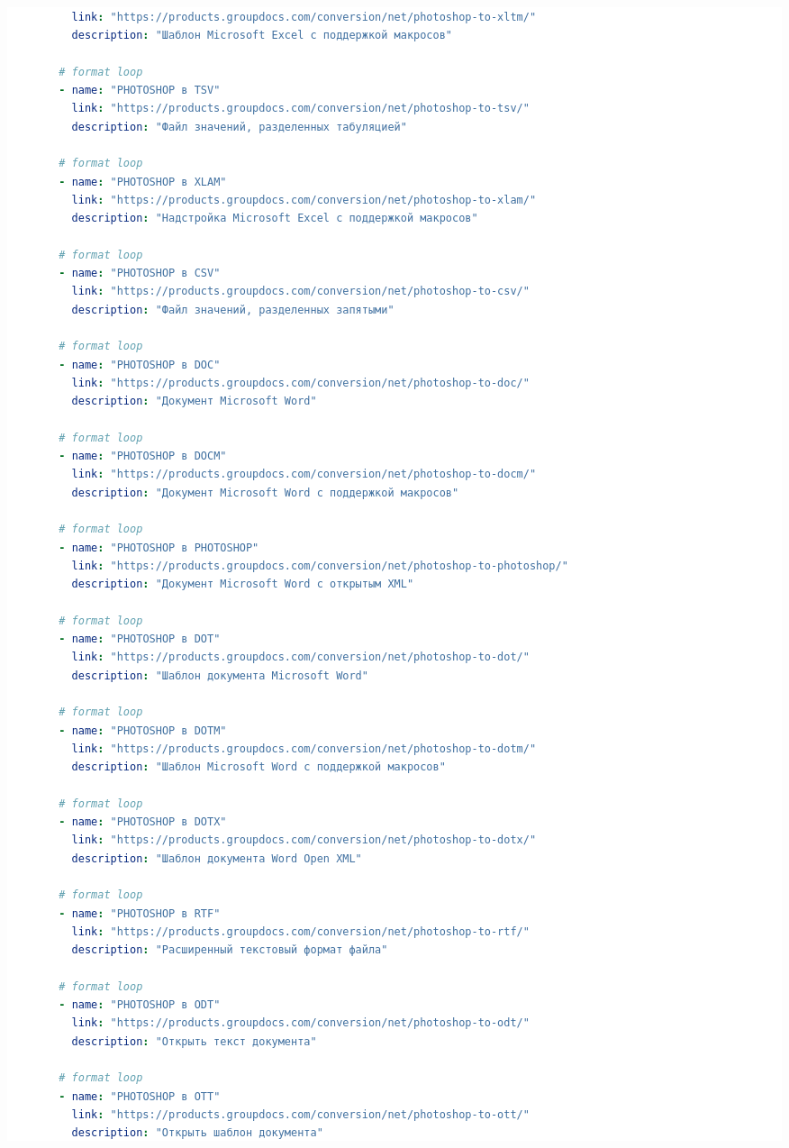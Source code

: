 ```yaml
          link: "https://products.groupdocs.com/conversion/net/photoshop-to-xltm/"
          description: "Шаблон Microsoft Excel с поддержкой макросов"

        # format loop
        - name: "PHOTOSHOP в TSV"
          link: "https://products.groupdocs.com/conversion/net/photoshop-to-tsv/"
          description: "Файл значений, разделенных табуляцией"

        # format loop
        - name: "PHOTOSHOP в XLAM"
          link: "https://products.groupdocs.com/conversion/net/photoshop-to-xlam/"
          description: "Надстройка Microsoft Excel с поддержкой макросов"

        # format loop
        - name: "PHOTOSHOP в CSV"
          link: "https://products.groupdocs.com/conversion/net/photoshop-to-csv/"
          description: "Файл значений, разделенных запятыми"

        # format loop
        - name: "PHOTOSHOP в DOC"
          link: "https://products.groupdocs.com/conversion/net/photoshop-to-doc/"
          description: "Документ Microsoft Word"

        # format loop
        - name: "PHOTOSHOP в DOCM"
          link: "https://products.groupdocs.com/conversion/net/photoshop-to-docm/"
          description: "Документ Microsoft Word с поддержкой макросов"

        # format loop
        - name: "PHOTOSHOP в PHOTOSHOP"
          link: "https://products.groupdocs.com/conversion/net/photoshop-to-photoshop/"
          description: "Документ Microsoft Word с открытым XML"

        # format loop
        - name: "PHOTOSHOP в DOT"
          link: "https://products.groupdocs.com/conversion/net/photoshop-to-dot/"
          description: "Шаблон документа Microsoft Word"

        # format loop
        - name: "PHOTOSHOP в DOTM"
          link: "https://products.groupdocs.com/conversion/net/photoshop-to-dotm/"
          description: "Шаблон Microsoft Word с поддержкой макросов"

        # format loop
        - name: "PHOTOSHOP в DOTX"
          link: "https://products.groupdocs.com/conversion/net/photoshop-to-dotx/"
          description: "Шаблон документа Word Open XML"

        # format loop
        - name: "PHOTOSHOP в RTF"
          link: "https://products.groupdocs.com/conversion/net/photoshop-to-rtf/"
          description: "Расширенный текстовый формат файла"

        # format loop
        - name: "PHOTOSHOP в ODT"
          link: "https://products.groupdocs.com/conversion/net/photoshop-to-odt/"
          description: "Открыть текст документа"

        # format loop
        - name: "PHOTOSHOP в OTT"
          link: "https://products.groupdocs.com/conversion/net/photoshop-to-ott/"
          description: "Открыть шаблон документа"

```